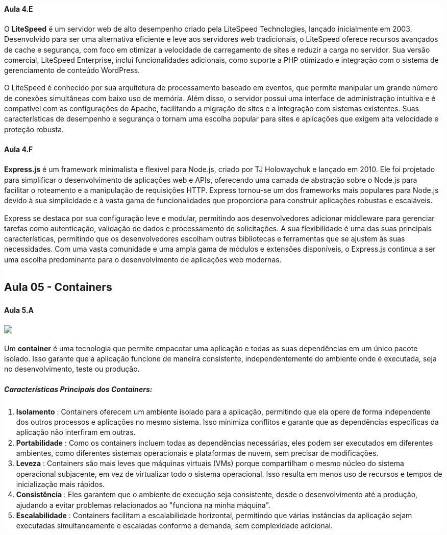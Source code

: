 #### **Aula 4.E**

O **LiteSpeed** é um servidor web de alto desempenho criado pela LiteSpeed Technologies, lançado inicialmente em 2003. Desenvolvido para ser uma alternativa eficiente e leve aos servidores web tradicionais, o LiteSpeed oferece recursos avançados de cache e segurança, com foco em otimizar a velocidade de carregamento de sites e reduzir a carga no servidor. Sua versão comercial, LiteSpeed Enterprise, inclui funcionalidades adicionais, como suporte a PHP otimizado e integração com o sistema de gerenciamento de conteúdo WordPress.

O LiteSpeed é conhecido por sua arquitetura de processamento baseado em eventos, que permite manipular um grande número de conexões simultâneas com baixo uso de memória. Além disso, o servidor possui uma interface de administração intuitiva e é compatível com as configurações do Apache, facilitando a migração de sites e a integração com sistemas existentes. Suas características de desempenho e segurança o tornam uma escolha popular para sites e aplicações que exigem alta velocidade e proteção robusta.

#### **Aula 4.F**

**Express.js** é um framework minimalista e flexível para Node.js, criado por TJ Holowaychuk e lançado em 2010. Ele foi projetado para simplificar o desenvolvimento de aplicações web e APIs, oferecendo uma camada de abstração sobre o Node.js para facilitar o roteamento e a manipulação de requisições HTTP. Express tornou-se um dos frameworks mais populares para Node.js devido à sua simplicidade e à vasta gama de funcionalidades que proporciona para construir aplicações robustas e escaláveis.

Express se destaca por sua configuração leve e modular, permitindo aos desenvolvedores adicionar middleware para gerenciar tarefas como autenticação, validação de dados e processamento de solicitações. A sua flexibilidade é uma das suas principais características, permitindo que os desenvolvedores escolham outras bibliotecas e ferramentas que se ajustem às suas necessidades. Com uma vasta comunidade e uma ampla gama de módulos e extensões disponíveis, o Express.js continua a ser uma escolha predominante para o desenvolvimento de aplicações web modernas.


## **Aula 05 - Containers**

#### **Aula 5.A**

![](assets/20240809_220338_image.png)

Um **container** é uma tecnologia que permite empacotar uma aplicação e todas as suas dependências em um único pacote isolado. Isso garante que a aplicação funcione de maneira consistente, independentemente do ambiente onde é executada, seja no desenvolvimento, teste ou produção.

##### Características Principais dos Containers:

1. **Isolamento** : Containers oferecem um ambiente isolado para a aplicação, permitindo que ela opere de forma independente dos outros processos e aplicações no mesmo sistema. Isso minimiza conflitos e garante que as dependências específicas da aplicação não interfiram em outras.
2. **Portabilidade** : Como os containers incluem todas as dependências necessárias, eles podem ser executados em diferentes ambientes, como diferentes sistemas operacionais e plataformas de nuvem, sem precisar de modificações.
3. **Leveza** : Containers são mais leves que máquinas virtuais (VMs) porque compartilham o mesmo núcleo do sistema operacional subjacente, em vez de virtualizar todo o sistema operacional. Isso resulta em menos uso de recursos e tempos de inicialização mais rápidos.
4. **Consistência** : Eles garantem que o ambiente de execução seja consistente, desde o desenvolvimento até a produção, ajudando a evitar problemas relacionados ao "funciona na minha máquina".
5. **Escalabilidade** : Containers facilitam a escalabilidade horizontal, permitindo que várias instâncias da aplicação sejam executadas simultaneamente e escaladas conforme a demanda, sem complexidade adicional.
